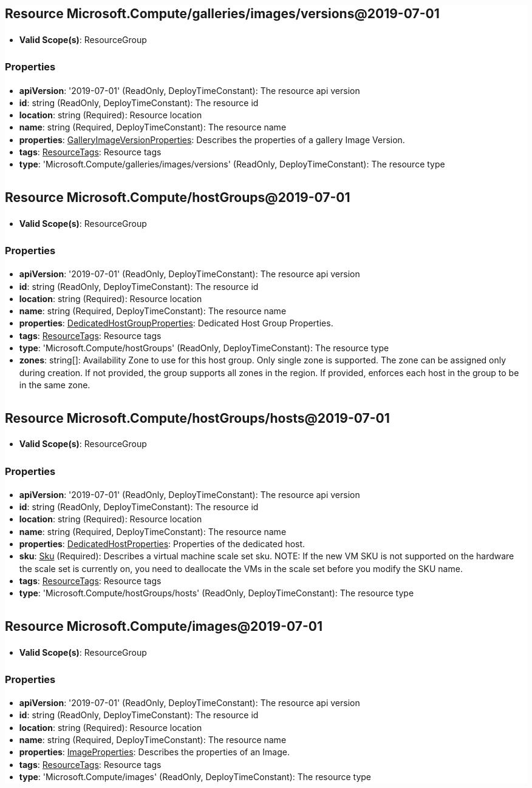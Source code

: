 ## Resource Microsoft.Compute/galleries/images/versions@2019-07-01
* **Valid Scope(s)**: ResourceGroup
### Properties
* **apiVersion**: '2019-07-01' (ReadOnly, DeployTimeConstant): The resource api version
* **id**: string (ReadOnly, DeployTimeConstant): The resource id
* **location**: string (Required): Resource location
* **name**: string (Required, DeployTimeConstant): The resource name
* **properties**: [GalleryImageVersionProperties](#galleryimageversionproperties): Describes the properties of a gallery Image Version.
* **tags**: [ResourceTags](#resourcetags): Resource tags
* **type**: 'Microsoft.Compute/galleries/images/versions' (ReadOnly, DeployTimeConstant): The resource type

## Resource Microsoft.Compute/hostGroups@2019-07-01
* **Valid Scope(s)**: ResourceGroup
### Properties
* **apiVersion**: '2019-07-01' (ReadOnly, DeployTimeConstant): The resource api version
* **id**: string (ReadOnly, DeployTimeConstant): The resource id
* **location**: string (Required): Resource location
* **name**: string (Required, DeployTimeConstant): The resource name
* **properties**: [DedicatedHostGroupProperties](#dedicatedhostgroupproperties): Dedicated Host Group Properties.
* **tags**: [ResourceTags](#resourcetags): Resource tags
* **type**: 'Microsoft.Compute/hostGroups' (ReadOnly, DeployTimeConstant): The resource type
* **zones**: string[]: Availability Zone to use for this host group. Only single zone is supported. The zone can be assigned only during creation. If not provided, the group supports all zones in the region. If provided, enforces each host in the group to be in the same zone.

## Resource Microsoft.Compute/hostGroups/hosts@2019-07-01
* **Valid Scope(s)**: ResourceGroup
### Properties
* **apiVersion**: '2019-07-01' (ReadOnly, DeployTimeConstant): The resource api version
* **id**: string (ReadOnly, DeployTimeConstant): The resource id
* **location**: string (Required): Resource location
* **name**: string (Required, DeployTimeConstant): The resource name
* **properties**: [DedicatedHostProperties](#dedicatedhostproperties): Properties of the dedicated host.
* **sku**: [Sku](#sku) (Required): Describes a virtual machine scale set sku. NOTE: If the new VM SKU is not supported on the hardware the scale set is currently on, you need to deallocate the VMs in the scale set before you modify the SKU name.
* **tags**: [ResourceTags](#resourcetags): Resource tags
* **type**: 'Microsoft.Compute/hostGroups/hosts' (ReadOnly, DeployTimeConstant): The resource type

## Resource Microsoft.Compute/images@2019-07-01
* **Valid Scope(s)**: ResourceGroup
### Properties
* **apiVersion**: '2019-07-01' (ReadOnly, DeployTimeConstant): The resource api version
* **id**: string (ReadOnly, DeployTimeConstant): The resource id
* **location**: string (Required): Resource location
* **name**: string (Required, DeployTimeConstant): The resource name
* **properties**: [ImageProperties](#imageproperties): Describes the properties of an Image.
* **tags**: [ResourceTags](#resourcetags): Resource tags
* **type**: 'Microsoft.Compute/images' (ReadOnly, DeployTimeConstant): The resource type
